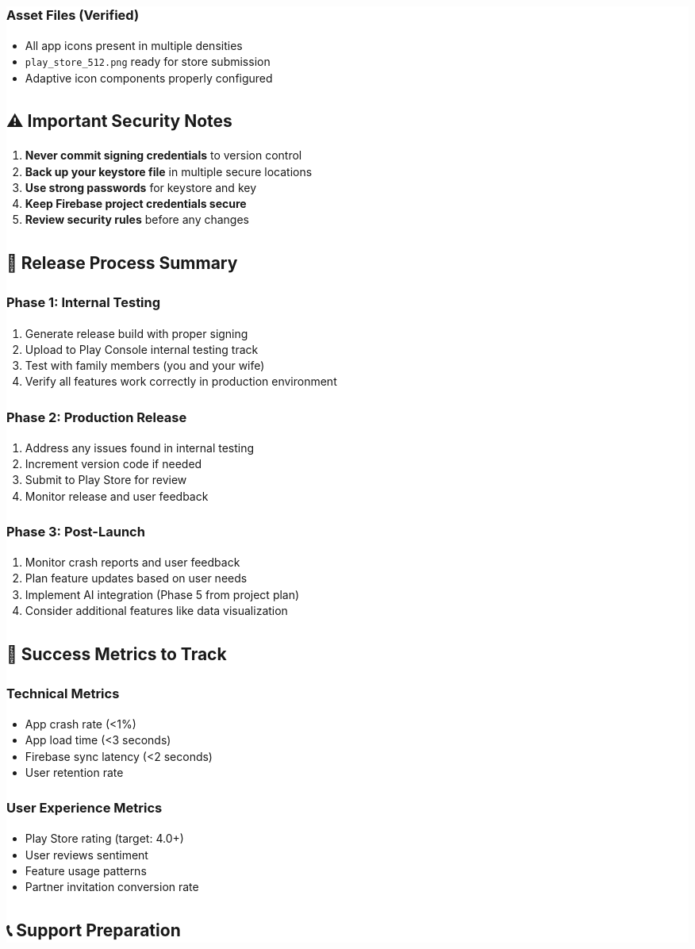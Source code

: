 ### Asset Files (Verified)
- All app icons present in multiple densities
- `play_store_512.png` ready for store submission
- Adaptive icon components properly configured

## ⚠️ Important Security Notes

1. **Never commit signing credentials** to version control
2. **Back up your keystore file** in multiple secure locations
3. **Use strong passwords** for keystore and key
4. **Keep Firebase project credentials secure**
5. **Review security rules** before any changes

## 🚀 Release Process Summary

### Phase 1: Internal Testing
1. Generate release build with proper signing
2. Upload to Play Console internal testing track
3. Test with family members (you and your wife)
4. Verify all features work correctly in production environment

### Phase 2: Production Release
1. Address any issues found in internal testing
2. Increment version code if needed
3. Submit to Play Store for review
4. Monitor release and user feedback

### Phase 3: Post-Launch
1. Monitor crash reports and user feedback
2. Plan feature updates based on user needs
3. Implement AI integration (Phase 5 from project plan)
4. Consider additional features like data visualization

## 🎯 Success Metrics to Track

### Technical Metrics
- App crash rate (<1%)
- App load time (<3 seconds)
- Firebase sync latency (<2 seconds)
- User retention rate

### User Experience Metrics  
- Play Store rating (target: 4.0+)
- User reviews sentiment
- Feature usage patterns
- Partner invitation conversion rate

## 📞 Support Preparation
